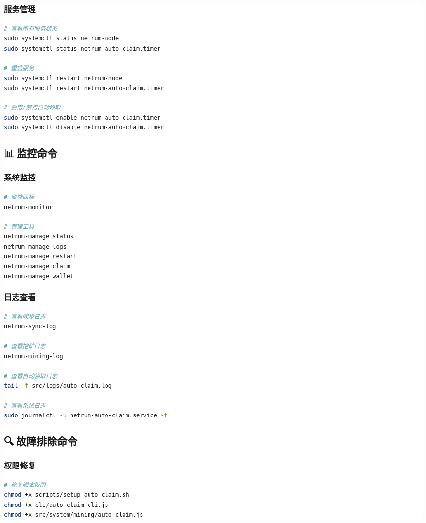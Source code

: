 ### 服务管理
```bash
# 查看所有服务状态
sudo systemctl status netrum-node
sudo systemctl status netrum-auto-claim.timer

# 重启服务
sudo systemctl restart netrum-node
sudo systemctl restart netrum-auto-claim.timer

# 启用/禁用自动领取
sudo systemctl enable netrum-auto-claim.timer
sudo systemctl disable netrum-auto-claim.timer
```

## 📊 监控命令

### 系统监控
```bash
# 监控面板
netrum-monitor

# 管理工具
netrum-manage status
netrum-manage logs
netrum-manage restart
netrum-manage claim
netrum-manage wallet
```

### 日志查看
```bash
# 查看同步日志
netrum-sync-log

# 查看挖矿日志
netrum-mining-log

# 查看自动领取日志
tail -f src/logs/auto-claim.log

# 查看系统日志
sudo journalctl -u netrum-auto-claim.service -f
```

## 🔍 故障排除命令

### 权限修复
```bash
# 修复脚本权限
chmod +x scripts/setup-auto-claim.sh
chmod +x cli/auto-claim-cli.js
chmod +x src/system/mining/auto-claim.js
```
